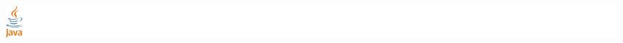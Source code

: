<img src="https://github.com/AnasImloul/Leetcode-Solutions/blob/main/icons/java.svg" width="24px" align="center"/></a>&nbsp;&nbsp;&nbsp;&nbsp;<a href="./Path%20Sum%20II/Path%20Sum%20II.js">